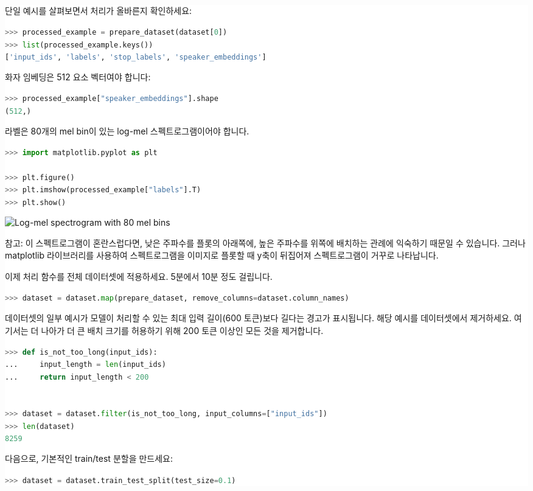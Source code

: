 ```py
```

단일 예시를 살펴보면서 처리가 올바른지 확인하세요:

```py
>>> processed_example = prepare_dataset(dataset[0])
>>> list(processed_example.keys())
['input_ids', 'labels', 'stop_labels', 'speaker_embeddings']
```

화자 임베딩은 512 요소 벡터여야 합니다:

```py
>>> processed_example["speaker_embeddings"].shape
(512,)
```

라벨은 80개의 mel bin이 있는 log-mel 스펙트로그램이어야 합니다.

```py
>>> import matplotlib.pyplot as plt

>>> plt.figure()
>>> plt.imshow(processed_example["labels"].T)
>>> plt.show()
```

<div class="flex justify-center">
    <img src="https://huggingface.co/datasets/huggingface/documentation-images/resolve/main/transformers/tasks/tts_logmelspectrogram_1.png" alt="Log-mel spectrogram with 80 mel bins"/>
</div>

참고: 이 스펙트로그램이 혼란스럽다면, 낮은 주파수를 플롯의 아래쪽에, 높은 주파수를 위쪽에 배치하는 관례에 익숙하기 때문일 수 있습니다. 그러나 matplotlib 라이브러리를 사용하여 스펙트로그램을 이미지로 플롯할 때 y축이 뒤집어져 스펙트로그램이 거꾸로 나타납니다.

이제 처리 함수를 전체 데이터셋에 적용하세요. 5분에서 10분 정도 걸립니다.

```py
>>> dataset = dataset.map(prepare_dataset, remove_columns=dataset.column_names)
```

데이터셋의 일부 예시가 모델이 처리할 수 있는 최대 입력 길이(600 토큰)보다 길다는 경고가 표시됩니다.
해당 예시를 데이터셋에서 제거하세요. 여기서는 더 나아가 더 큰 배치 크기를 허용하기 위해 200 토큰 이상인 모든 것을 제거합니다.

```py
>>> def is_not_too_long(input_ids):
...     input_length = len(input_ids)
...     return input_length < 200


>>> dataset = dataset.filter(is_not_too_long, input_columns=["input_ids"])
>>> len(dataset)
8259
```

다음으로, 기본적인 train/test 분할을 만드세요:

```py
>>> dataset = dataset.train_test_split(test_size=0.1)
```
